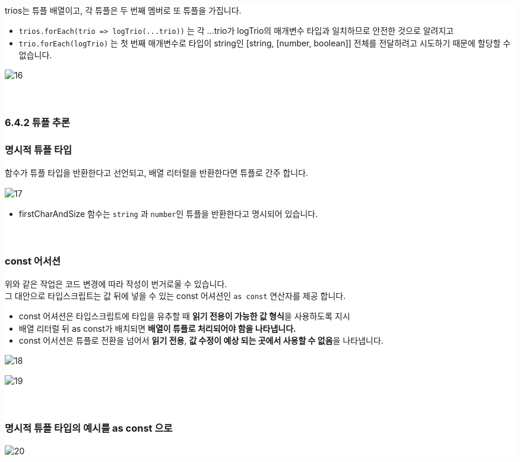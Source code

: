 trios는 튜플 배열이고, 각 튜플은 두 번째 멤버로 또 튜플을 가집니다.

-   `trios.forEach(trio => logTrio(...trio))` 는 각 ...trio가 logTrio의 매개변수 타입과 일치하므로 안전한 것으로 알려지고
-   `trio.forEach(logTrio)` 는 첫 번째 매개변수로 타입이 string인 [string, [number, boolean]] 전체를 전달하려고 시도하기 때문에 할당할 수 없습니다.

![16](https://user-images.githubusercontent.com/87301268/236666157-269c3b5d-b1e0-4883-b6a0-c72565c4f05d.png)

<br>

### 6.4.2 튜플 추론

### 명시적 튜플 타입

함수가 튜플 타입을 반환한다고 선언되고, 배열 리터럴을 반환한다면 튜플로 간주 합니다.

![17](https://user-images.githubusercontent.com/87301268/236666521-7fda1491-93d6-4254-a6b3-8a2ae931e2aa.png)

-   firstCharAndSize 함수는 `string` 과 `number`인 튜플을 반환한다고 명시되어 있습니다.

<br>

### const 어서션

위와 같은 작업은 코드 변경에 따라 작성이 번거로울 수 있습니다. <br>
그 대안으로 타입스크립트는 값 뒤에 넣을 수 있는 const 어셔션인 `as const` 연산자를 제공 합니다.

-   const 어셔션은 타입스크립트에 타입을 유추할 때 **읽기 전용이 가능한 값 형식**을 사용하도록 지시
-   배열 리터럴 뒤 as const가 배치되면 **배열이 튜플로 처리되어야 함을 나타냅니다.**
-   const 어서션은 튜플로 전환을 넘어서 **읽기 전용**, **값 수정이 예상 되는 곳에서 사용할 수 없음**을 나타냅니다.

![18](https://user-images.githubusercontent.com/87301268/236666868-cde7e6ae-2813-4d72-b199-26da36f9b490.png)

![19](https://user-images.githubusercontent.com/87301268/236667194-d13c3ac0-7ac6-4050-a327-42a13f12cbe2.png)

<br>

### 명시적 튜플 타입의 예시를 as const 으로

![20](https://user-images.githubusercontent.com/87301268/236667254-0322e91a-52be-4221-ac5d-264ae491be98.png)
